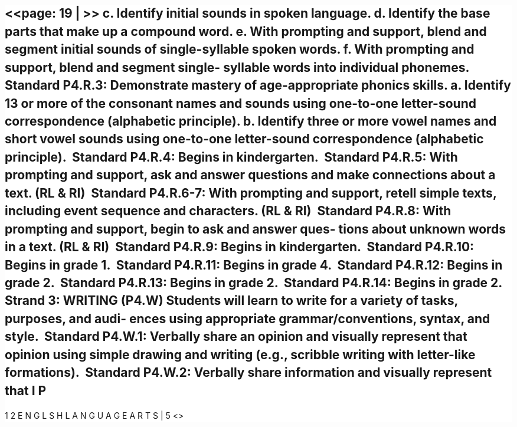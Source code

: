<<page: 19 | >>
c. Identify initial sounds in spoken language.
d. Identify the base parts that make up a compound word.
e. With prompting and support, blend and segment initial 
sounds of single-syllable spoken words.
f. With prompting and support, blend and segment single-
syllable words into individual phonemes.
   Standard P4.R.3:  Demonstrate mastery of age-appropriate phonics skills. 
a. Identify 13 or more of the consonant names and sounds 
using one-to-one letter-sound correspondence (alphabetic 
principle).
b. Identify three or more vowel names and short vowel 
sounds using one-to-one letter-sound correspondence 
(alphabetic principle).
  Standard P4.R.4:   Begins in kindergarten.
  Standard P4.R.5:   With prompting and support, ask and answer questions and 
make connections about a text. (RL & RI)
  Standard P4.R.6-7: With prompting and support, retell simple texts, including 
event sequence and characters. (RL & RI)
  Standard P4.R.8:   With prompting and support, begin to ask and answer ques-
tions about unknown words in a text. (RL & RI)
  Standard P4.R.9:   Begins in kindergarten. 
  Standard P4.R.10:  Begins in grade 1.
  Standard P4.R.11:  Begins in grade 4.
  Standard P4.R.12:  Begins in grade 2.
  Standard P4.R.13:  Begins in grade 2.
  Standard P4.R.14:  Begins in grade 2. 
Strand 3: WRITING (P4.W)
Students will learn to write for a variety of tasks, purposes, and audi-
ences using appropriate grammar/conventions, syntax, and style.
  Standard P4.W.1:  Verbally share an opinion and visually represent that opinion 
using simple drawing and writing (e.g., scribble writing with 
letter-like formations).
  Standard P4.W.2:  Verbally share information and visually represent that 
I
P
-
1
2
E
N
G
L
S
H
L
A
N
G
U
A
G
E
A
R
T
S
|
5
<<endpage>>
